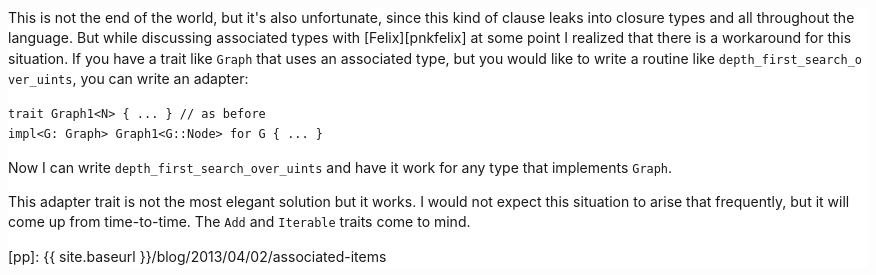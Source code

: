 This is not the end of the world, but it's also unfortunate, since
this kind of clause leaks into closure types and all throughout the
language. But while discussing associated types with [Felix][pnkfelix]
at some point I realized that there is a workaround for this
situation. If you have a trait like `Graph` that uses an associated
type, but you would like to write a routine like
`depth_first_search_over_uints`, you can write an adapter:

    trait Graph1<N> { ... } // as before
    impl<G: Graph> Graph1<G::Node> for G { ... }
    
Now I can write `depth_first_search_over_uints` and have it work for
any type that implements `Graph`.

This adapter trait is not the most elegant solution but it works. I
would not expect this situation to arise that frequently, but it will
come up from time-to-time. The `Add` and `Iterable` traits come to
mind.

[pp]: {{ site.baseurl }}/blog/2013/04/02/associated-items

